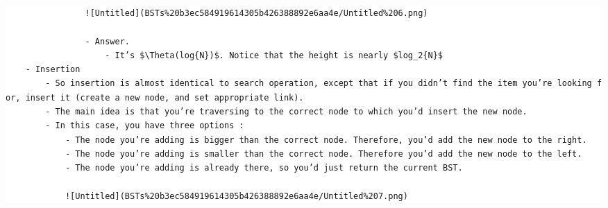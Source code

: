                     ![Untitled](BSTs%20b3ec584919614305b426388892e6aa4e/Untitled%206.png)
                    
                    - Answer.
                        - It’s $\Theta(log{N})$. Notice that the height is nearly $log_2{N}$
        - Insertion
            - So insertion is almost identical to search operation, except that if you didn’t find the item you’re looking for, insert it (create a new node, and set appropriate link).
            - The main idea is that you’re traversing to the correct node to which you’d insert the new node.
            - In this case, you have three options :
                - The node you’re adding is bigger than the correct node. Therefore, you’d add the new node to the right.
                - The node you’re adding is smaller than the correct node. Therefore you’d add the new node to the left.
                - The node you’re adding is already there, so you’d just return the current BST.
                
                ![Untitled](BSTs%20b3ec584919614305b426388892e6aa4e/Untitled%207.png)
                